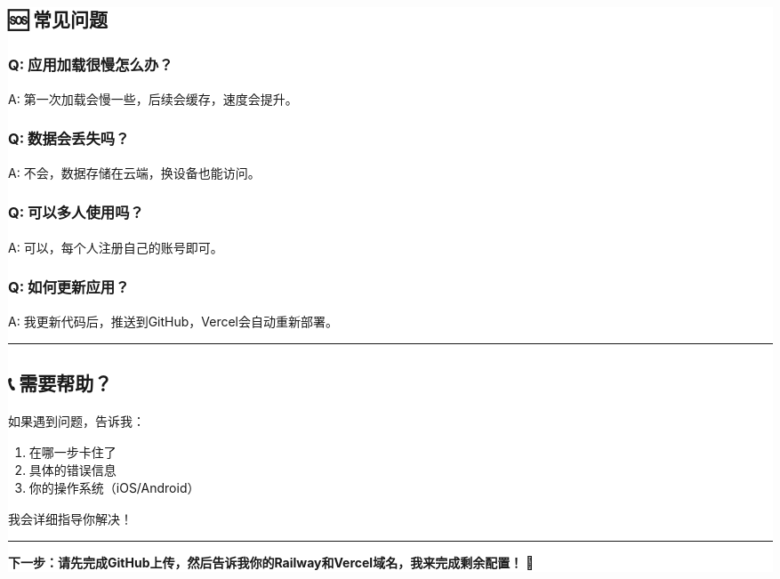 ## 🆘 常见问题

### Q: 应用加载很慢怎么办？
A: 第一次加载会慢一些，后续会缓存，速度会提升。

### Q: 数据会丢失吗？
A: 不会，数据存储在云端，换设备也能访问。

### Q: 可以多人使用吗？
A: 可以，每个人注册自己的账号即可。

### Q: 如何更新应用？
A: 我更新代码后，推送到GitHub，Vercel会自动重新部署。

---

## 📞 需要帮助？

如果遇到问题，告诉我：
1. 在哪一步卡住了
2. 具体的错误信息
3. 你的操作系统（iOS/Android）

我会详细指导你解决！

---

**下一步：请先完成GitHub上传，然后告诉我你的Railway和Vercel域名，我来完成剩余配置！** 🚀
